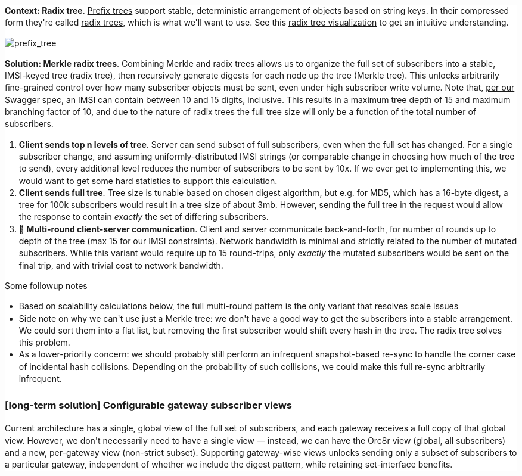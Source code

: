 **Context: Radix tree**. [Prefix trees](https://en.wikipedia.org/wiki/Trie) support stable, deterministic arrangement of objects based on string keys. In their compressed form they're called [radix trees](https://en.wikipedia.org/wiki/Radix_tree), which is what we'll want to use. See this [radix tree visualization](https://www.cs.usfca.edu/~galles/visualization/RadixTree.html) to get an intuitive understanding.

![prefix_tree](../../../docs/assets/proposals/p010/prefix_tree.png)

**Solution: Merkle radix trees**. Combining Merkle and radix trees allows us to organize the full set of subscribers into a stable, IMSI-keyed tree (radix tree), then recursively generate digests for each node up the tree (Merkle tree). This unlocks arbitrarily fine-grained control over how many subscriber objects must be sent, even under high subscriber write volume. Note that, [per our Swagger spec, an IMSI can contain between 10 and 15 digits](https://github.com/magma/magma/blob/51843e3245e0b785a738d991f62657c2cac328b6/lte/cloud/go/services/policydb/obsidian/models/swagger.v1.yml#L843-L847), inclusive. This results in a maximum tree depth of 15 and maximum branching factor of 10, and due to the nature of radix trees the full tree size will only be a function of the total number of subscribers.

1. **Client sends top n levels of tree**. Server can send subset of full subscribers, even when the full set has changed. For a single subscriber change, and assuming uniformly-distributed IMSI strings (or comparable change in choosing how much of the tree to send), every additional level reduces the number of subscribers to be sent by 10x. If we ever get to implementing this, we would want to get some hard statistics to support this calculation.
2. **Client sends full tree**. Tree size is tunable based on chosen digest algorithm, but e.g. for MD5, which has a 16-byte digest, a tree for 100k subscribers would result in a tree size of about 3mb. However, sending the full tree in the request would allow the response to contain *exactly* the set of differing subscribers.
3. **🌟 Multi-round client-server communication**. Client and server communicate back-and-forth, for number of rounds up to depth of the tree (max 15 for our IMSI constraints). Network bandwidth is minimal and strictly related to the number of mutated subscribers. While this variant would require up to 15 round-trips, only *exactly* the mutated subscribers would be sent on the final trip, and with trivial cost to network bandwidth.

Some followup notes

- Based on scalability calculations below, the full multi-round pattern is the only variant that resolves scale issues
- Side note on why we can't use just a Merkle tree: we don't have a good way to get the subscribers into a stable arrangement. We could sort them into a flat list, but removing the first subscriber would shift every hash in the tree. The radix tree solves this problem.
- As a lower-priority concern: we should probably still perform an infrequent snapshot-based re-sync to handle the corner case of incidental hash collisions. Depending on the probability of such collisions, we could make this full re-sync arbitrarily infrequent.

### [long-term solution] Configurable gateway subscriber views

Current architecture has a single, global view of the full set of subscribers, and each gateway receives a full copy of that global view. However, we don't necessarily need to have a single view — instead, we can have the Orc8r view (global, all subscribers) and a new, per-gateway view (non-strict subset). Supporting gateway-wise views unlocks sending only a subset of subscribers to a particular gateway, independent of whether we include the digest pattern, while retaining set-interface benefits.
